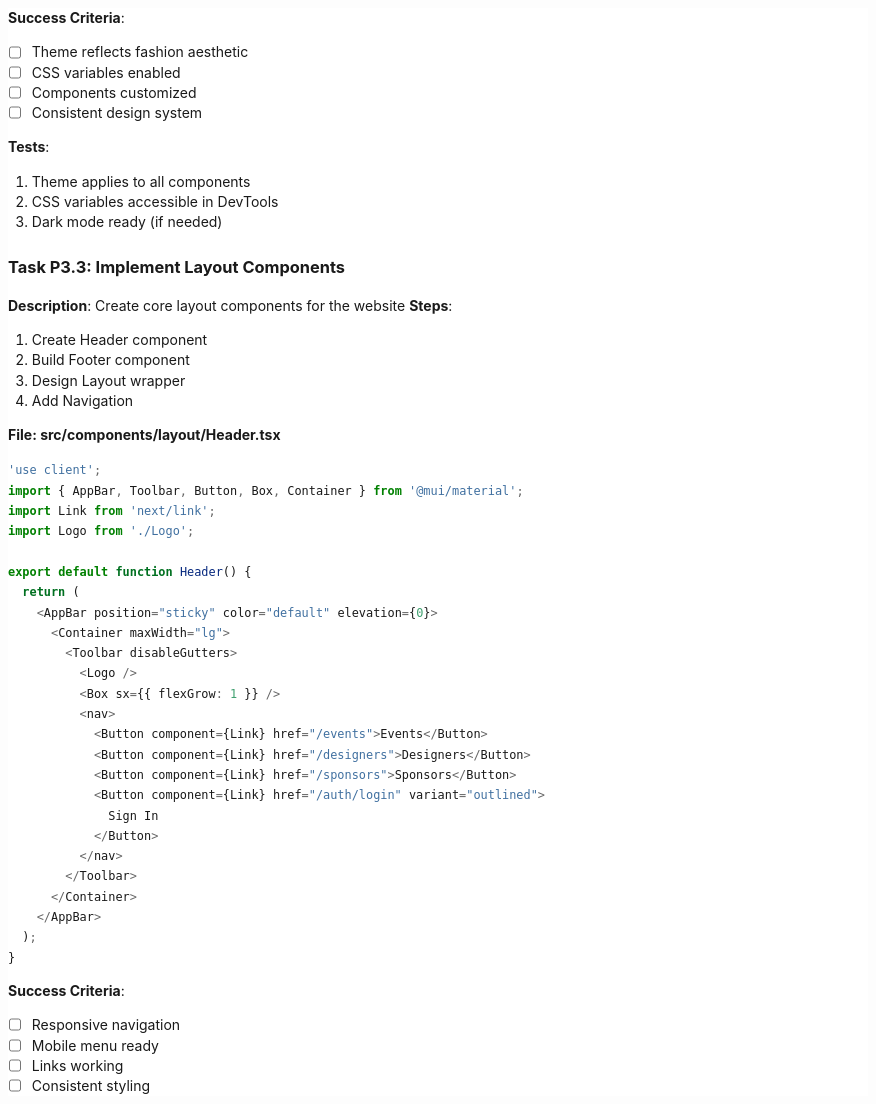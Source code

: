 **Success Criteria**:
- [ ] Theme reflects fashion aesthetic
- [ ] CSS variables enabled
- [ ] Components customized
- [ ] Consistent design system

**Tests**:
1. Theme applies to all components
2. CSS variables accessible in DevTools
3. Dark mode ready (if needed)

### Task P3.3: Implement Layout Components
**Description**: Create core layout components for the website
**Steps**:
1. Create Header component
2. Build Footer component
3. Design Layout wrapper
4. Add Navigation

**File: src/components/layout/Header.tsx**
```typescript
'use client';
import { AppBar, Toolbar, Button, Box, Container } from '@mui/material';
import Link from 'next/link';
import Logo from './Logo';

export default function Header() {
  return (
    <AppBar position="sticky" color="default" elevation={0}>
      <Container maxWidth="lg">
        <Toolbar disableGutters>
          <Logo />
          <Box sx={{ flexGrow: 1 }} />
          <nav>
            <Button component={Link} href="/events">Events</Button>
            <Button component={Link} href="/designers">Designers</Button>
            <Button component={Link} href="/sponsors">Sponsors</Button>
            <Button component={Link} href="/auth/login" variant="outlined">
              Sign In
            </Button>
          </nav>
        </Toolbar>
      </Container>
    </AppBar>
  );
}
```

**Success Criteria**:
- [ ] Responsive navigation
- [ ] Mobile menu ready
- [ ] Links working
- [ ] Consistent styling
